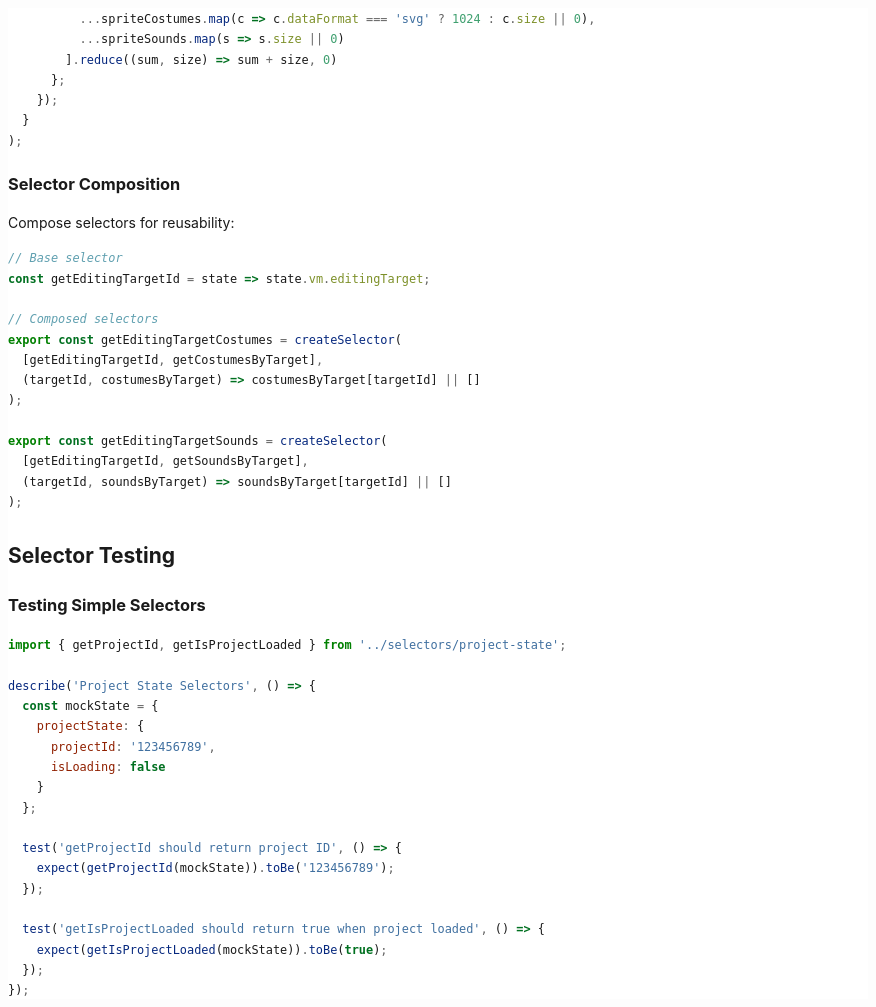 ```javascript
          ...spriteCostumes.map(c => c.dataFormat === 'svg' ? 1024 : c.size || 0),
          ...spriteSounds.map(s => s.size || 0)
        ].reduce((sum, size) => sum + size, 0)
      };
    });
  }
);
```

### Selector Composition

Compose selectors for reusability:

```javascript
// Base selector
const getEditingTargetId = state => state.vm.editingTarget;

// Composed selectors
export const getEditingTargetCostumes = createSelector(
  [getEditingTargetId, getCostumesByTarget],
  (targetId, costumesByTarget) => costumesByTarget[targetId] || []
);

export const getEditingTargetSounds = createSelector(
  [getEditingTargetId, getSoundsByTarget],
  (targetId, soundsByTarget) => soundsByTarget[targetId] || []
);
```

## Selector Testing

### Testing Simple Selectors

```javascript
import { getProjectId, getIsProjectLoaded } from '../selectors/project-state';

describe('Project State Selectors', () => {
  const mockState = {
    projectState: {
      projectId: '123456789',
      isLoading: false
    }
  };
  
  test('getProjectId should return project ID', () => {
    expect(getProjectId(mockState)).toBe('123456789');
  });
  
  test('getIsProjectLoaded should return true when project loaded', () => {
    expect(getIsProjectLoaded(mockState)).toBe(true);
  });
});
```
